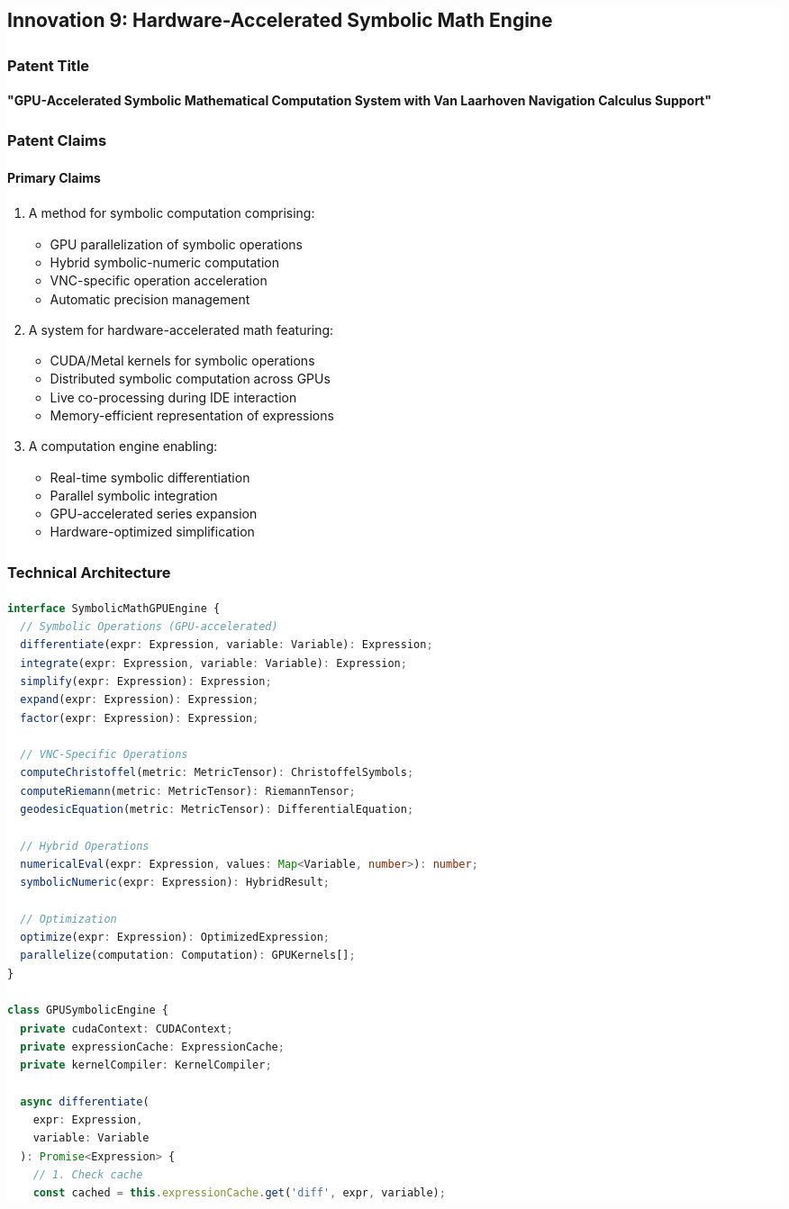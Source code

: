 
## Innovation 9: Hardware-Accelerated Symbolic Math Engine

### Patent Title
**"GPU-Accelerated Symbolic Mathematical Computation System with Van Laarhoven Navigation Calculus Support"**

### Patent Claims

#### Primary Claims
1. A method for symbolic computation comprising:
   - GPU parallelization of symbolic operations
   - Hybrid symbolic-numeric computation
   - VNC-specific operation acceleration
   - Automatic precision management

2. A system for hardware-accelerated math featuring:
   - CUDA/Metal kernels for symbolic operations
   - Distributed symbolic computation across GPUs
   - Live co-processing during IDE interaction
   - Memory-efficient representation of expressions

3. A computation engine enabling:
   - Real-time symbolic differentiation
   - Parallel symbolic integration
   - GPU-accelerated series expansion
   - Hardware-optimized simplification

### Technical Architecture

```typescript
interface SymbolicMathGPUEngine {
  // Symbolic Operations (GPU-accelerated)
  differentiate(expr: Expression, variable: Variable): Expression;
  integrate(expr: Expression, variable: Variable): Expression;
  simplify(expr: Expression): Expression;
  expand(expr: Expression): Expression;
  factor(expr: Expression): Expression;
  
  // VNC-Specific Operations
  computeChristoffel(metric: MetricTensor): ChristoffelSymbols;
  computeRiemann(metric: MetricTensor): RiemannTensor;
  geodesicEquation(metric: MetricTensor): DifferentialEquation;
  
  // Hybrid Operations
  numericalEval(expr: Expression, values: Map<Variable, number>): number;
  symbolicNumeric(expr: Expression): HybridResult;
  
  // Optimization
  optimize(expr: Expression): OptimizedExpression;
  parallelize(computation: Computation): GPUKernels[];
}

class GPUSymbolicEngine {
  private cudaContext: CUDAContext;
  private expressionCache: ExpressionCache;
  private kernelCompiler: KernelCompiler;
  
  async differentiate(
    expr: Expression,
    variable: Variable
  ): Promise<Expression> {
    // 1. Check cache
    const cached = this.expressionCache.get('diff', expr, variable);
```
